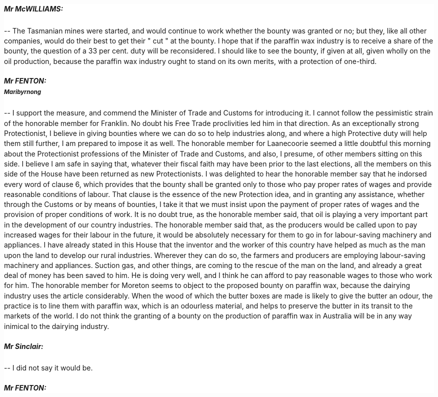 ##### Mr McWILLIAMS:

-- The Tasmanian mines were started, and would continue to work whether the bounty was granted or no; but they, like all other companies, would do their best to get their " cut " at the bounty. I hope that if the paraffin wax industry is to receive a share of the bounty, the question of a 33 per cent. duty will be reconsidered. I should like to see the bounty, if given at all, given wholly on the oil production, because the paraffin wax industry ought to stand on its own merits, with a protection of one-third. 

##### Mr FENTON:<br><small class="text-muted">Maribyrnong</small>

-- I support the measure, and commend the Minister of Trade and Customs for introducing it. I cannot follow the pessimistic strain of the honorable member for Franklin. No doubt his Free Trade proclivities led him in that direction. As an exceptionally strong Protectionist, I believe in giving bounties where we can do so to help industries along, and where a high Protective duty will help them still further, I am prepared to impose it as well. The honorable member for Laanecoorie seemed a little doubtful this morning about the Protectionist professions of the Minister of Trade and Customs, and also, I presume, of other members sitting on this side. I believe I am safe in saying that, whatever their fiscal faith may have been prior to the last elections, all the members on this side of the House have been returned as new Protectionists. I was delighted to hear the honorable member say that he indorsed every word of clause  6,  which provides that the bounty shall be granted only to those who pay proper rates of wages and provide reasonable conditions of labour. That clause is the essence of the new Protection idea, and in granting any assistance, whether through the Customs or by means of bounties, I take it that we must insist upon the payment of proper rates of wages and the provision of proper conditions of work. It is no doubt true, as the honorable member said, that oil is playing a very important part in the development of our country industries. The honorable member said that, as the producers would be called upon to pay increased wages for their labour in the future, it would be absolutely necessary for them to go in for labour-saving machinery and appliances. I have already stated in this House that the inventor and the worker of this country have helped as much as the man upon the land to develop our rural industries. Wherever they can do so, the farmers and producers are employing labour-saving machinery and appliances. Suction gas, and other things, are coming to the rescue of the man on the land, and already a great deal of money has been saved to him. He is doing very well, and I think he can afford to pay reasonable wages to those who work for him. The honorable member for Moreton seems to object to the proposed bounty on paraffin wax, because the dairying industry uses the article considerably. When the wood of which the butter boxes are made is likely to give the butter an odour, the practice is to line them with paraffin wax, which is an odourless material, and helps to preserve the butter in its transit to the markets of the world. I do not think the granting of a bounty on the production of paraffin wax in Australia will be in any way inimical to the dairying industry. 

##### Mr Sinclair:

--  I did not say it would be. 

##### Mr FENTON:
